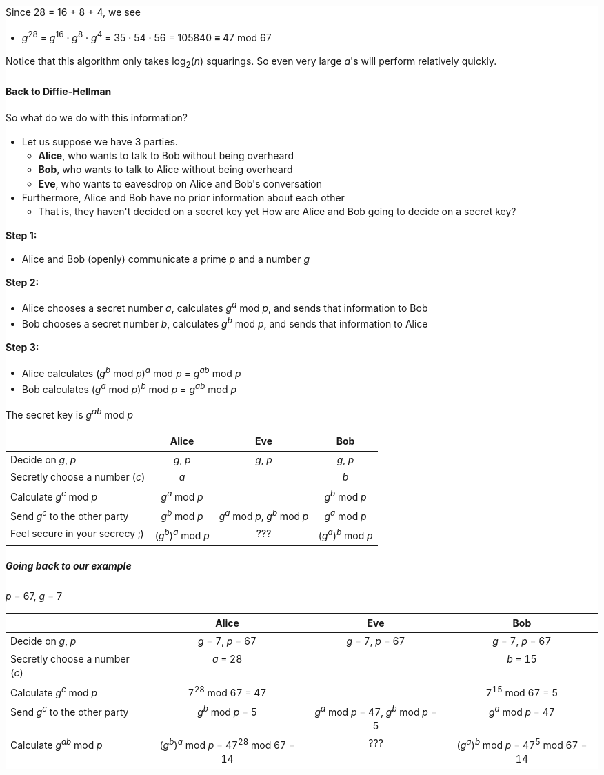   Since 28 = 16 + 8 + 4, we see
   - *g*<sup>28</sup> = *g*<sup>16</sup> · *g*<sup>8</sup> · *g*<sup>4</sup> = 35 · 54 · 56 = 105840 ≡ 47 mod 67
  
  Notice that this algorithm only takes log<sub>2</sub>(*n*) squarings. So even very large *a*'s will perform relatively quickly.
  
  #### Back to Diffie-Hellman
  So what do we do with this information?
   - Let us suppose we have 3 parties.
     - **Alice**, who wants to talk to Bob without being overheard
     - **Bob**, who wants to talk to Alice without being overheard
     - **Eve**, who wants to eavesdrop on Alice and Bob's conversation
   - Furthermore, Alice and Bob have no prior information about each other
     - That is, they haven't decided on a secret key yet
  How are Alice and Bob going to decide on a secret key?
  
 **Step 1:**
   - Alice and Bob (openly) communicate a prime *p* and a number *g*
   
 **Step 2:**
   - Alice chooses a secret number *a*, calculates *g*<sup>*a*</sup> mod *p*, and sends that information to Bob
   - Bob chooses a secret number *b*, calculates *g*<sup>*b*</sup> mod *p*, and sends that information to Alice
   
 **Step 3:**
   - Alice calculates (*g*<sup>*b*</sup> mod *p*)<sup>*a*</sup> mod *p* = *g*<sup>*ab*</sup> mod *p*
   - Bob calculates (*g*<sup>*a*</sup> mod *p*)<sup>*b*</sup> mod *p* = *g*<sup>*ab*</sup> mod *p*
   
  The secret key is *g*<sup>*ab*</sup> mod *p*
  
  ||Alice|Eve|Bob|
  |---|:---:|:---:|:---:|
  |Decide on *g*, *p*|*g*, *p*| *g*, *p* | *g*, *p*|
  |Secretly choose a number (*c*)| *a* |   | *b* |
  |Calculate *g*<sup>*c*</sup> mod *p*|*g*<sup>*a*</sup> mod *p*| | *g*<sup>*b*</sup> mod *p*|
  |Send *g*<sup>*c*</sup> to the other party|*g*<sup>*b*</sup> mod *p*| *g*<sup>*a*</sup> mod *p*, *g*<sup>*b*</sup> mod *p*| *g*<sup>*a*</sup> mod *p*|
  |Feel secure in your secrecy ;)|(*g*<sup>*b*</sup>)<sup>*a*</sup> mod *p* |???| (*g*<sup>*a*</sup>)<sup>*b*</sup> mod *p*|
  
  ##### Going back to our example
  *p* = 67, *g* = 7
  
  ||Alice|Eve|Bob|
  |---|:---:|:---:|:---:|
  |Decide on *g*, *p* | *g* = 7, *p* = 67| *g* = 7, *p* = 67| *g* = 7, *p* = 67|
  |Secretly choose a number (*c*) | *a* = 28|   | *b* = 15 |
  |Calculate *g*<sup>*c*</sup> mod *p*| 7<sup>28</sup> mod 67 = 47| | 7<sup>15</sup> mod 67 = 5|
  |Send *g*<sup>*c*</sup> to the other party| *g*<sup>*b*</sup> mod *p* = 5| *g*<sup>*a*</sup> mod *p* = 47, *g*<sup>*b*</sup> mod *p* = 5| *g*<sup>*a*</sup> mod *p* = 47|
  |Calculate *g*<sup>*ab*</sup> mod *p*|(*g*<sup>*b*</sup>)<sup>*a*</sup> mod *p* = 47<sup>28</sup> mod 67 = 14 |???| (*g*<sup>*a*</sup>)<sup>*b*</sup> mod *p* = 47<sup>5</sup> mod 67 = 14|
  